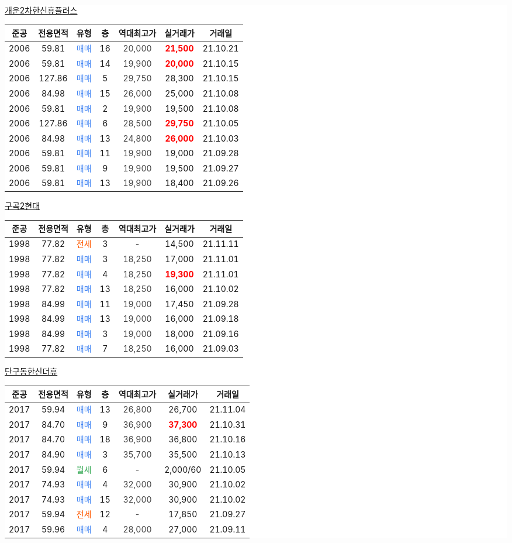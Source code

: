 
[개운2차한신휴플러스](https://search.naver.com/search.naver?query=%EA%B0%9C%EC%9A%B42%EC%B0%A8%ED%95%9C%EC%8B%A0%ED%9C%B4%ED%94%8C%EB%9F%AC%EC%8A%A4)

|준공|전용면적|유형|층|역대최고가|실거래가|거래일|
|:---:|:---:|:---:|:---:|:---:|:---:|:---:|
|2006|59.81|<span style="color:#4285F3">매매</span>|16|<span style="color:#444444">20,000</span>|<b><span style="color:#FF0000">21,500</span></b>|21.10.21|
|2006|59.81|<span style="color:#4285F3">매매</span>|14|<span style="color:#444444">19,900</span>|<b><span style="color:#FF0000">20,000</span></b>|21.10.15|
|2006|127.86|<span style="color:#4285F3">매매</span>|5|<span style="color:#444444">29,750</span>|28,300|21.10.15|
|2006|84.98|<span style="color:#4285F3">매매</span>|15|<span style="color:#444444">26,000</span>|25,000|21.10.08|
|2006|59.81|<span style="color:#4285F3">매매</span>|2|<span style="color:#444444">19,900</span>|19,500|21.10.08|
|2006|127.86|<span style="color:#4285F3">매매</span>|6|<span style="color:#444444">28,500</span>|<b><span style="color:#FF0000">29,750</span></b>|21.10.05|
|2006|84.98|<span style="color:#4285F3">매매</span>|13|<span style="color:#444444">24,800</span>|<b><span style="color:#FF0000">26,000</span></b>|21.10.03|
|2006|59.81|<span style="color:#4285F3">매매</span>|11|<span style="color:#444444">19,900</span>|19,000|21.09.28|
|2006|59.81|<span style="color:#4285F3">매매</span>|9|<span style="color:#444444">19,900</span>|19,500|21.09.27|
|2006|59.81|<span style="color:#4285F3">매매</span>|13|<span style="color:#444444">19,900</span>|18,400|21.09.26|

[구곡2현대](https://search.naver.com/search.naver?query=%EA%B5%AC%EA%B3%A12%ED%98%84%EB%8C%80)

|준공|전용면적|유형|층|역대최고가|실거래가|거래일|
|:---:|:---:|:---:|:---:|:---:|:---:|:---:|
|1998|77.82|<span style="color:#FF5A00">전세</span>|3|<span style="color:#444444">-</span>|14,500|21.11.11|
|1998|77.82|<span style="color:#4285F3">매매</span>|3|<span style="color:#444444">18,250</span>|17,000|21.11.01|
|1998|77.82|<span style="color:#4285F3">매매</span>|4|<span style="color:#444444">18,250</span>|<b><span style="color:#FF0000">19,300</span></b>|21.11.01|
|1998|77.82|<span style="color:#4285F3">매매</span>|13|<span style="color:#444444">18,250</span>|16,000|21.10.02|
|1998|84.99|<span style="color:#4285F3">매매</span>|11|<span style="color:#444444">19,000</span>|17,450|21.09.28|
|1998|84.99|<span style="color:#4285F3">매매</span>|13|<span style="color:#444444">19,000</span>|16,000|21.09.18|
|1998|84.99|<span style="color:#4285F3">매매</span>|3|<span style="color:#444444">19,000</span>|18,000|21.09.16|
|1998|77.82|<span style="color:#4285F3">매매</span>|7|<span style="color:#444444">18,250</span>|16,000|21.09.03|

[단구동한신더휴](https://search.naver.com/search.naver?query=%EB%8B%A8%EA%B5%AC%EB%8F%99%ED%95%9C%EC%8B%A0%EB%8D%94%ED%9C%B4)

|준공|전용면적|유형|층|역대최고가|실거래가|거래일|
|:---:|:---:|:---:|:---:|:---:|:---:|:---:|
|2017|59.94|<span style="color:#4285F3">매매</span>|13|<span style="color:#444444">26,800</span>|26,700|21.11.04|
|2017|84.70|<span style="color:#4285F3">매매</span>|9|<span style="color:#444444">36,900</span>|<b><span style="color:#FF0000">37,300</span></b>|21.10.31|
|2017|84.70|<span style="color:#4285F3">매매</span>|18|<span style="color:#444444">36,900</span>|36,800|21.10.16|
|2017|84.90|<span style="color:#4285F3">매매</span>|3|<span style="color:#444444">35,700</span>|35,500|21.10.13|
|2017|59.94|<span style="color:#34A853">월세</span>|6|<span style="color:#444444">-</span>|2,000/60|21.10.05|
|2017|74.93|<span style="color:#4285F3">매매</span>|4|<span style="color:#444444">32,000</span>|30,900|21.10.02|
|2017|74.93|<span style="color:#4285F3">매매</span>|15|<span style="color:#444444">32,000</span>|30,900|21.10.02|
|2017|59.94|<span style="color:#FF5A00">전세</span>|12|<span style="color:#444444">-</span>|17,850|21.09.27|
|2017|59.96|<span style="color:#4285F3">매매</span>|4|<span style="color:#444444">28,000</span>|27,000|21.09.11|

